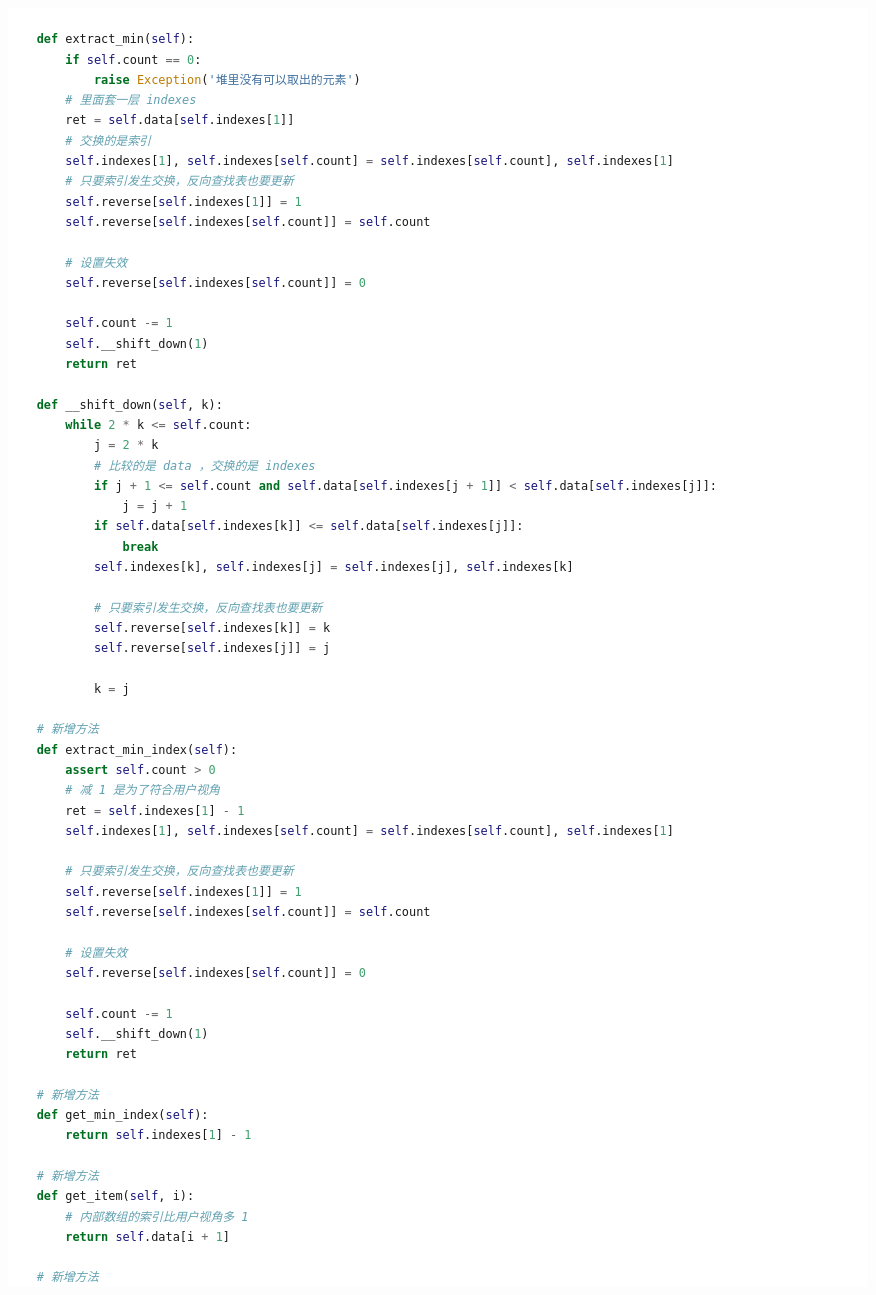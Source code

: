```Python

    def extract_min(self):
        if self.count == 0:
            raise Exception('堆里没有可以取出的元素')
        # 里面套一层 indexes
        ret = self.data[self.indexes[1]]
        # 交换的是索引
        self.indexes[1], self.indexes[self.count] = self.indexes[self.count], self.indexes[1]
        # 只要索引发生交换，反向查找表也要更新
        self.reverse[self.indexes[1]] = 1
        self.reverse[self.indexes[self.count]] = self.count

        # 设置失效
        self.reverse[self.indexes[self.count]] = 0

        self.count -= 1
        self.__shift_down(1)
        return ret

    def __shift_down(self, k):
        while 2 * k <= self.count:
            j = 2 * k
            # 比较的是 data ，交换的是 indexes
            if j + 1 <= self.count and self.data[self.indexes[j + 1]] < self.data[self.indexes[j]]:
                j = j + 1
            if self.data[self.indexes[k]] <= self.data[self.indexes[j]]:
                break
            self.indexes[k], self.indexes[j] = self.indexes[j], self.indexes[k]

            # 只要索引发生交换，反向查找表也要更新
            self.reverse[self.indexes[k]] = k
            self.reverse[self.indexes[j]] = j

            k = j

    # 新增方法
    def extract_min_index(self):
        assert self.count > 0
        # 减 1 是为了符合用户视角
        ret = self.indexes[1] - 1
        self.indexes[1], self.indexes[self.count] = self.indexes[self.count], self.indexes[1]

        # 只要索引发生交换，反向查找表也要更新
        self.reverse[self.indexes[1]] = 1
        self.reverse[self.indexes[self.count]] = self.count

        # 设置失效
        self.reverse[self.indexes[self.count]] = 0

        self.count -= 1
        self.__shift_down(1)
        return ret

    # 新增方法
    def get_min_index(self):
        return self.indexes[1] - 1

    # 新增方法
    def get_item(self, i):
        # 内部数组的索引比用户视角多 1
        return self.data[i + 1]

    # 新增方法
```